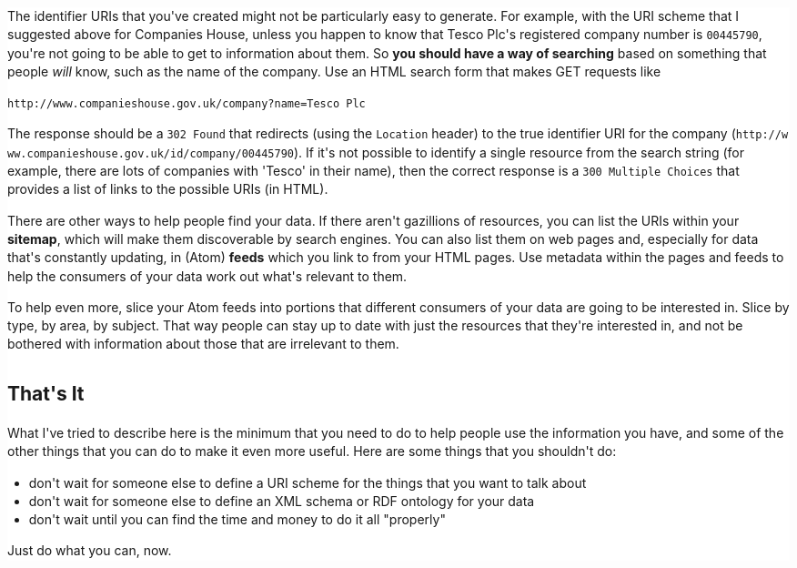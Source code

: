 The identifier URIs that you've created might not be particularly easy to generate. For example, with the URI scheme that I suggested above for Companies House, unless you happen to know that Tesco Plc's registered company number is `00445790`, you're not going to be able to get to information about them. So **you should have a way of searching** based on something that people *will* know, such as the name of the company. Use an HTML search form that makes GET requests like

    http://www.companieshouse.gov.uk/company?name=Tesco Plc

The response should be a `302 Found` that redirects (using the `Location` header) to the true identifier URI for the company (`http://www.companieshouse.gov.uk/id/company/00445790`). If it's not possible to identify a single resource from the search string (for example, there are lots of companies with 'Tesco' in their name), then the correct response is a `300 Multiple Choices` that provides a list of links to the possible URIs (in HTML).

There are other ways to help people find your data. If there aren't gazillions of resources, you can list the URIs within your **sitemap**, which will make them discoverable by search engines. You can also list them on web pages and, especially for data that's constantly updating, in (Atom) **feeds** which you link to from your HTML pages. Use metadata within the pages and feeds to help the consumers of your data work out what's relevant to them.

To help even more, slice your Atom feeds into portions that different consumers of your data are going to be interested in. Slice by type, by area, by subject. That way people can stay up to date with just the resources that they're interested in, and not be bothered with information about those that are irrelevant to them.

## That's It ##

What I've tried to describe here is the minimum that you need to do to help people use the information you have, and some of the other things that you can do to make it even more useful. Here are some things that you shouldn't do:

  * don't wait for someone else to define a URI scheme for the things that you want to talk about
  * don't wait for someone else to define an XML schema or RDF ontology for your data
  * don't wait until you can find the time and money to do it all "properly"

Just do what you can, now.

